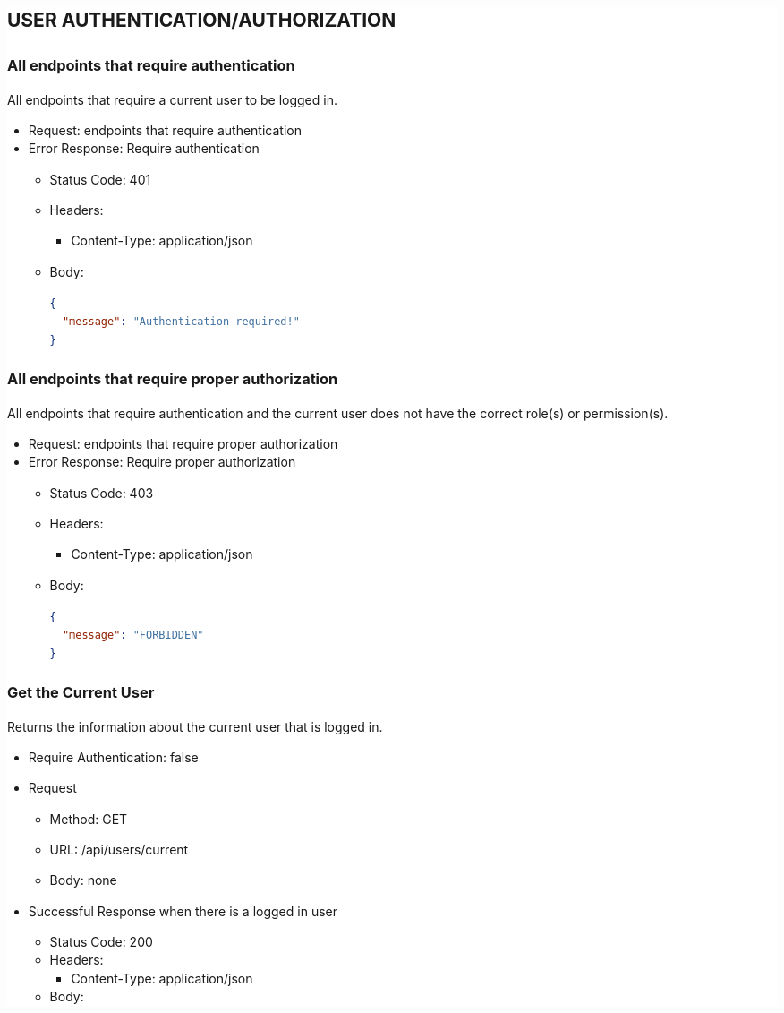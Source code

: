 ## USER AUTHENTICATION/AUTHORIZATION

### All endpoints that require authentication

All endpoints that require a current user to be logged in.

* Request: endpoints that require authentication
* Error Response: Require authentication
  * Status Code: 401
  * Headers:
    * Content-Type: application/json
  * Body:

    ```json
    {
      "message": "Authentication required!"
    }
    ```

### All endpoints that require proper authorization

All endpoints that require authentication and the current user does not have the
correct role(s) or permission(s).

* Request: endpoints that require proper authorization
* Error Response: Require proper authorization
  * Status Code: 403
  * Headers:
    * Content-Type: application/json
  * Body:

    ```json
    {
      "message": "FORBIDDEN"
    }
    ```

### Get the Current User

Returns the information about the current user that is logged in.

* Require Authentication: false
* Request
  
  * Method: GET
  * URL: /api/users/current
  
  
  
  
  
  * Body: none

* Successful Response when there is a logged in user
  * Status Code: 200
  * Headers:
    * Content-Type: application/json
  * Body:
